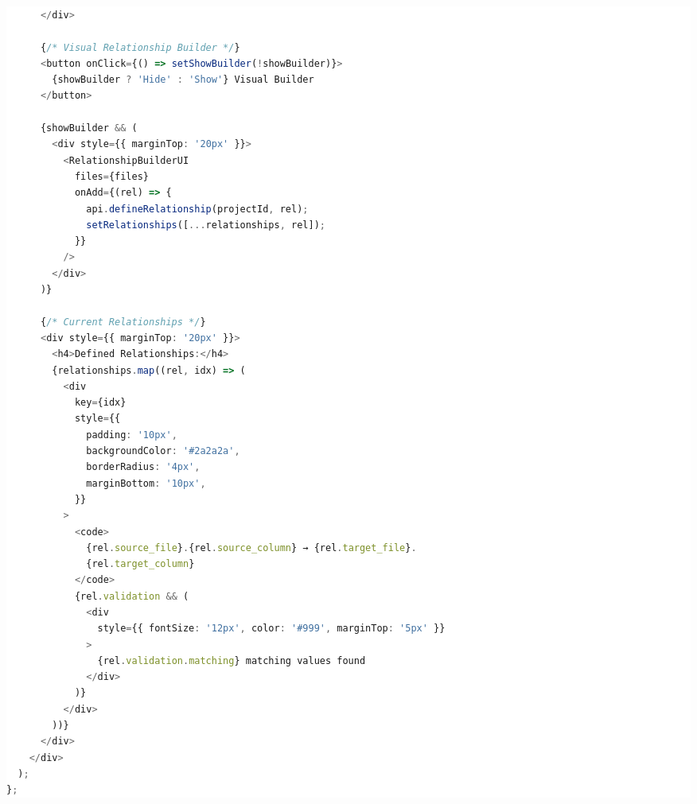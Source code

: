 ```typescript
      </div>

      {/* Visual Relationship Builder */}
      <button onClick={() => setShowBuilder(!showBuilder)}>
        {showBuilder ? 'Hide' : 'Show'} Visual Builder
      </button>

      {showBuilder && (
        <div style={{ marginTop: '20px' }}>
          <RelationshipBuilderUI
            files={files}
            onAdd={(rel) => {
              api.defineRelationship(projectId, rel);
              setRelationships([...relationships, rel]);
            }}
          />
        </div>
      )}

      {/* Current Relationships */}
      <div style={{ marginTop: '20px' }}>
        <h4>Defined Relationships:</h4>
        {relationships.map((rel, idx) => (
          <div
            key={idx}
            style={{
              padding: '10px',
              backgroundColor: '#2a2a2a',
              borderRadius: '4px',
              marginBottom: '10px',
            }}
          >
            <code>
              {rel.source_file}.{rel.source_column} → {rel.target_file}.
              {rel.target_column}
            </code>
            {rel.validation && (
              <div
                style={{ fontSize: '12px', color: '#999', marginTop: '5px' }}
              >
                {rel.validation.matching} matching values found
              </div>
            )}
          </div>
        ))}
      </div>
    </div>
  );
};
```
